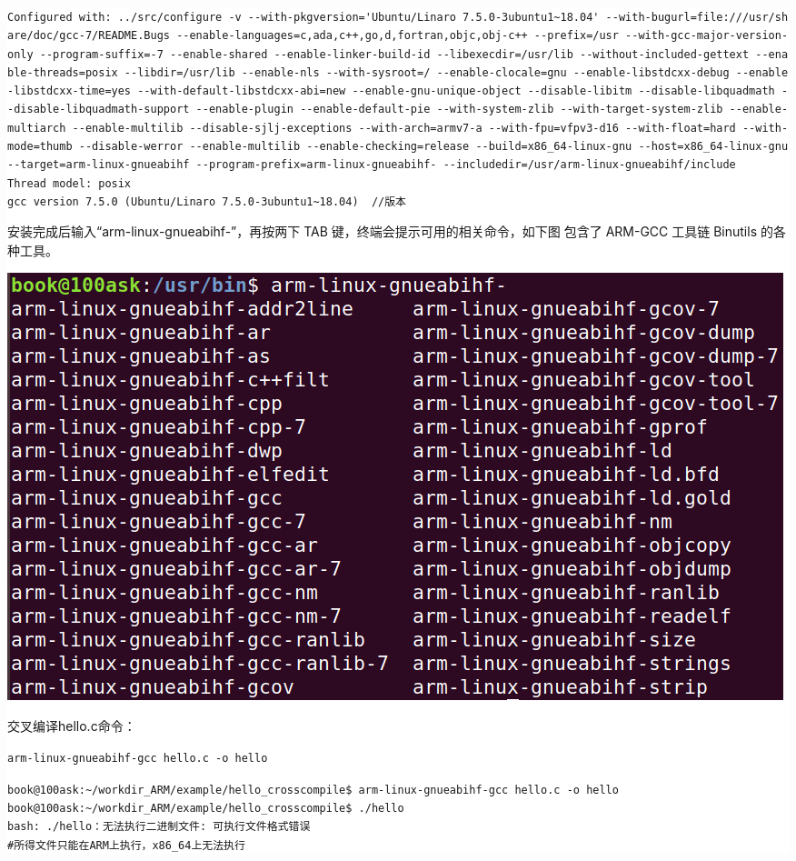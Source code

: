 ```shell
Configured with: ../src/configure -v --with-pkgversion='Ubuntu/Linaro 7.5.0-3ubuntu1~18.04' --with-bugurl=file:///usr/share/doc/gcc-7/README.Bugs --enable-languages=c,ada,c++,go,d,fortran,objc,obj-c++ --prefix=/usr --with-gcc-major-version-only --program-suffix=-7 --enable-shared --enable-linker-build-id --libexecdir=/usr/lib --without-included-gettext --enable-threads=posix --libdir=/usr/lib --enable-nls --with-sysroot=/ --enable-clocale=gnu --enable-libstdcxx-debug --enable-libstdcxx-time=yes --with-default-libstdcxx-abi=new --enable-gnu-unique-object --disable-libitm --disable-libquadmath --disable-libquadmath-support --enable-plugin --enable-default-pie --with-system-zlib --with-target-system-zlib --enable-multiarch --enable-multilib --disable-sjlj-exceptions --with-arch=armv7-a --with-fpu=vfpv3-d16 --with-float=hard --with-mode=thumb --disable-werror --enable-multilib --enable-checking=release --build=x86_64-linux-gnu --host=x86_64-linux-gnu --target=arm-linux-gnueabihf --program-prefix=arm-linux-gnueabihf- --includedir=/usr/arm-linux-gnueabihf/include
Thread model: posix
gcc version 7.5.0 (Ubuntu/Linaro 7.5.0-3ubuntu1~18.04) 	//版本

```

安装完成后输入“arm-linux-gnueabihf-”，再按两下 TAB 键，终端会提示可用的相关命令，如下图 包含了 ARM-GCC 工具链 Binutils 的各种工具。

![image-20240529160525575](pic/image-20240529160525575.png)

交叉编译hello.c命令：

```
arm-linux-gnueabihf-gcc hello.c -o hello
```

```
book@100ask:~/workdir_ARM/example/hello_crosscompile$ arm-linux-gnueabihf-gcc hello.c -o hello
book@100ask:~/workdir_ARM/example/hello_crosscompile$ ./hello
bash: ./hello：无法执行二进制文件: 可执行文件格式错误
#所得文件只能在ARM上执行，x86_64上无法执行
```
